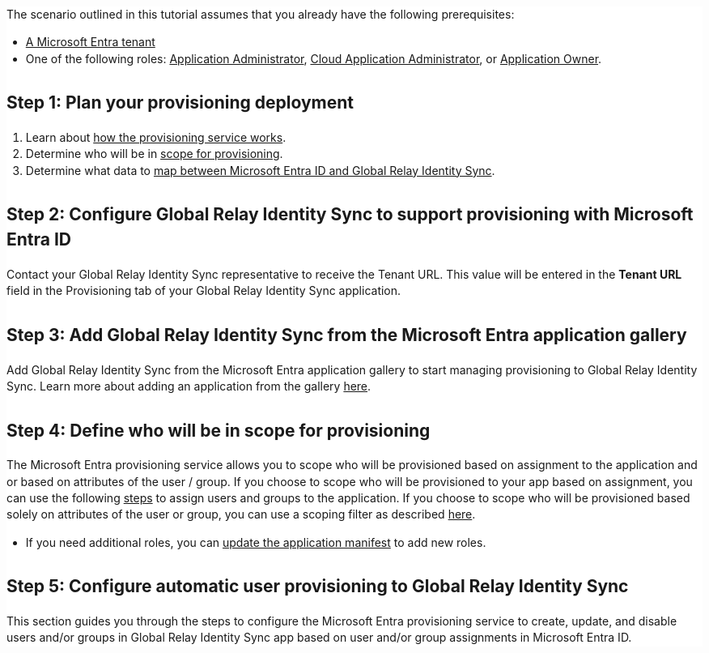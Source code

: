 The scenario outlined in this tutorial assumes that you already have the following prerequisites:

* [A Microsoft Entra tenant](~/identity-platform/quickstart-create-new-tenant.md) 
* One of the following roles: [Application Administrator](/entra/identity/role-based-access-control/permissions-reference#application-administrator), [Cloud Application Administrator](/entra/identity/role-based-access-control/permissions-reference#cloud-application-administrator), or [Application Owner](/entra/fundamentals/users-default-permissions#owned-enterprise-applications).

## Step 1: Plan your provisioning deployment
1. Learn about [how the provisioning service works](~/identity/app-provisioning/user-provisioning.md).
2. Determine who will be in [scope for provisioning](~/identity/app-provisioning/define-conditional-rules-for-provisioning-user-accounts.md).
3. Determine what data to [map between Microsoft Entra ID and Global Relay Identity Sync](~/identity/app-provisioning/customize-application-attributes.md). 

<a name='step-2-configure-global-relay-identity-sync-to-support-provisioning-with-azure-ad'></a>

## Step 2: Configure Global Relay Identity Sync to support provisioning with Microsoft Entra ID

Contact your Global Relay Identity Sync representative to receive the Tenant URL. This value will be entered in the **Tenant URL** field in the Provisioning tab of your Global Relay Identity Sync application.

<a name='step-3-add-global-relay-identity-sync-from-the-azure-ad-application-gallery'></a>

## Step 3: Add Global Relay Identity Sync from the Microsoft Entra application gallery

Add Global Relay Identity Sync from the Microsoft Entra application gallery to start managing provisioning to Global Relay Identity Sync. Learn more about adding an application from the gallery [here](~/identity/enterprise-apps/add-application-portal.md). 

## Step 4: Define who will be in scope for provisioning 

The Microsoft Entra provisioning service allows you to scope who will be provisioned based on assignment to the application and or based on attributes of the user / group. If you choose to scope who will be provisioned to your app based on assignment, you can use the following [steps](~/identity/enterprise-apps/assign-user-or-group-access-portal.md) to assign users and groups to the application. If you choose to scope who will be provisioned based solely on attributes of the user or group, you can use a scoping filter as described [here](~/identity/app-provisioning/define-conditional-rules-for-provisioning-user-accounts.md). 

* If you need additional roles, you can [update the application manifest](~/identity-platform/howto-add-app-roles-in-apps.md) to add new roles.


## Step 5: Configure automatic user provisioning to Global Relay Identity Sync 

This section guides you through the steps to configure the Microsoft Entra provisioning service to create, update, and disable users and/or groups in Global Relay Identity Sync app based on user and/or group assignments in Microsoft Entra ID.
